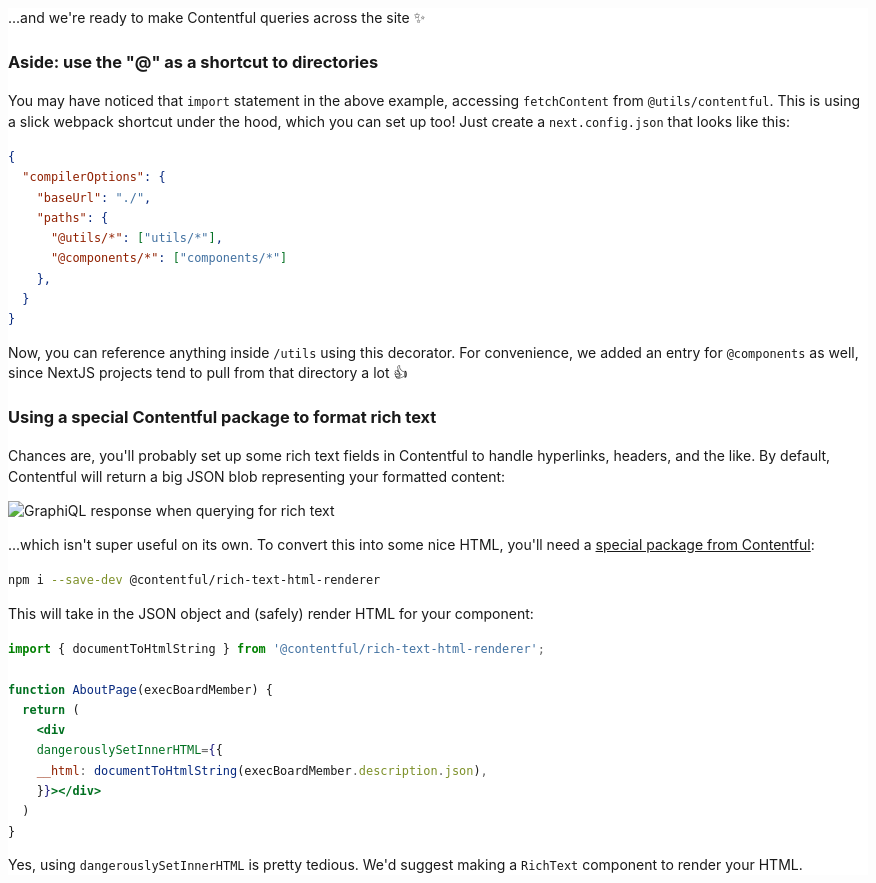 ...and we're ready to make Contentful queries across the site ✨

### Aside: use the "@" as a shortcut to directories

You may have noticed that `import` statement in the above example, accessing `fetchContent` from `@utils/contentful`. This is using a slick webpack shortcut under the hood, which you can set up too! Just create a `next.config.json` that looks like this:

```json
{
  "compilerOptions": {
    "baseUrl": "./",
    "paths": {
      "@utils/*": ["utils/*"],
      "@components/*": ["components/*"]
    },
  }
}
```

Now, you can reference anything inside `/utils` using this decorator. For convenience, we added an entry for `@components` as well, since NextJS projects tend to pull from that directory a lot 👍

### Using a special Contentful package to format rich text

Chances are, you'll probably set up some rich text fields in Contentful to handle hyperlinks, headers, and the like. By default, Contentful will return a big JSON blob representing your formatted content:

![GraphiQL response when querying for rich text](https://raw.githubusercontent.com/Holben888/personal-blog/main/nextjs-contentful/graphiql-rich-text.jpg)

...which isn't super useful on its own. To convert this into some nice HTML, you'll need a [special package from Contentful](https://www.npmjs.com/package/@contentful/rich-text-html-renderer):

```bash
npm i --save-dev @contentful/rich-text-html-renderer
```

This will take in the JSON object and (safely) render HTML for your component:

```jsx
import { documentToHtmlString } from '@contentful/rich-text-html-renderer';

function AboutPage(execBoardMember) {
  return (
    <div
    dangerouslySetInnerHTML={{
    __html: documentToHtmlString(execBoardMember.description.json),
    }}></div>
  )
}
```

Yes, using `dangerouslySetInnerHTML` is pretty tedious. We'd suggest making a `RichText` component to render your HTML.
